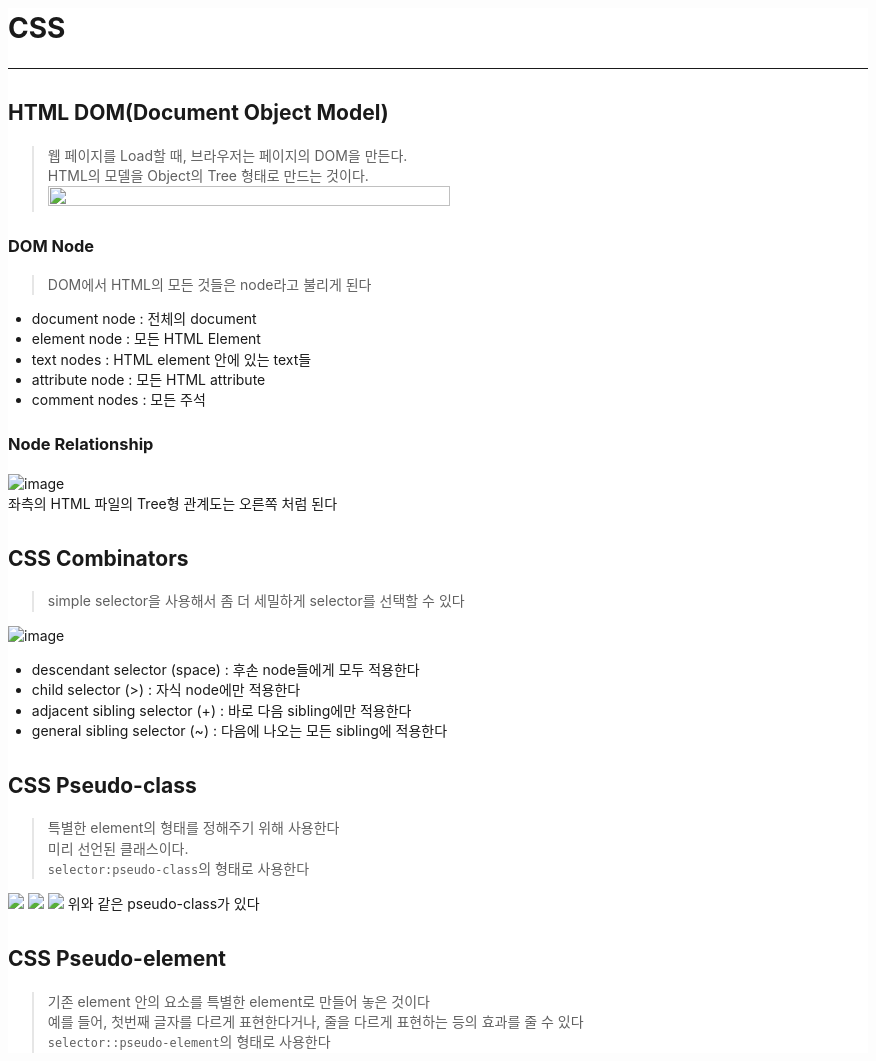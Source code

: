 # CSS
---
## HTML DOM(Document Object Model)
> 웹 페이지를 Load할 때, 브라우저는 페이지의 DOM을 만든다.      
> HTML의 모델을 Object의 Tree 형태로 만드는 것이다.       
> <img src="https://user-images.githubusercontent.com/80378041/162602991-cc2d6ea8-062c-433e-b9ff-2e8ff362c302.png" width="70%" height="70%" />     

### DOM Node
> DOM에서 HTML의 모든 것들은 node라고 불리게 된다

- document node : 전체의 document
- element node : 모든 HTML Element
- text nodes : HTML element 안에 있는 text들
- attribute node : 모든 HTML attribute
- comment nodes : 모든 주석
    
### Node Relationship
![image](https://user-images.githubusercontent.com/80378041/162603051-9824d185-38fa-4694-a44b-25483b5be6c7.png)     
좌측의 HTML 파일의 Tree형 관계도는 오른쪽 처럼 된다

## CSS Combinators
> simple selector을 사용해서 좀 더 세밀하게 selector를 선택할 수 있다


![image](https://user-images.githubusercontent.com/80378041/162603251-de9cb8b3-3422-4820-969f-6c4d2205cf1d.png)     
- descendant selector (space) : 후손 node들에게 모두 적용한다
- child selector (>) : 자식 node에만 적용한다
- adjacent sibling selector (+) : 바로 다음 sibling에만 적용한다
- general sibling selector (~) : 다음에 나오는 모든 sibling에 적용한다

## CSS Pseudo-class
> 특별한 element의 형태를 정해주기 위해 사용한다     
> 미리 선언된 클래스이다.      
> `selector:pseudo-class`의 형태로 사용한다

 <img src="https://user-images.githubusercontent.com/80378041/162604936-ef05b6f2-3110-4637-89b2-3ffd8167faf9.png" />     
 <img src="https://user-images.githubusercontent.com/80378041/162604973-51368b15-fa65-4a7f-bf48-7b69d06871b9.png" />      
 <img src="https://user-images.githubusercontent.com/80378041/162605021-2777e523-09ee-4a50-bd0e-22bcc095de83.png" />      
위와 같은 pseudo-class가 있다

## CSS Pseudo-element
> 기존 element 안의 요소를 특별한 element로 만들어 놓은 것이다     
> 예를 들어, 첫번째 글자를 다르게 표현한다거나, 줄을 다르게 표현하는 등의 효과를 줄 수 있다      
> `selector::pseudo-element`의 형태로 사용한다
